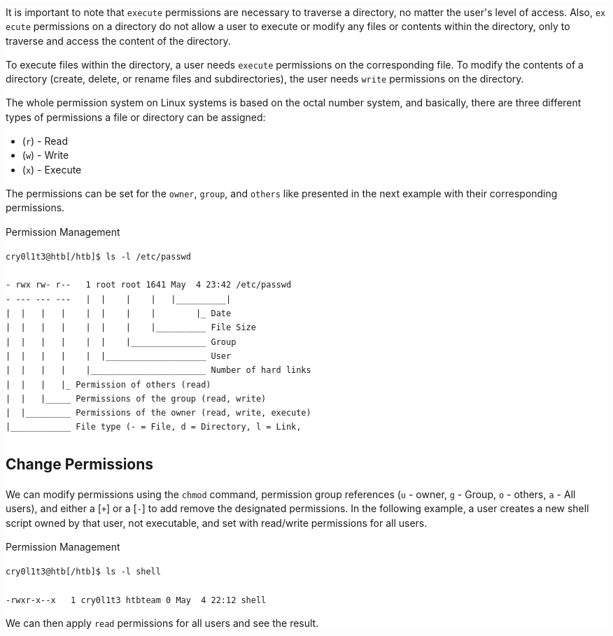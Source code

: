 
It is important to note that `execute` permissions are necessary to traverse a directory, no matter the user's level of access. Also, `execute` permissions on a directory do not allow a user to execute or modify any files or contents within the directory, only to traverse and access the content of the directory.

To execute files within the directory, a user needs `execute` permissions on the corresponding file. To modify the contents of a directory (create, delete, or rename files and subdirectories), the user needs `write` permissions on the directory.

The whole permission system on Linux systems is based on the octal number system, and basically, there are three different types of permissions a file or directory can be assigned:

- (`r`) - Read
- (`w`) - Write
- (`x`) - Execute




The permissions can be set for the `owner`, `group`, and `others` like presented in the next example with their corresponding permissions.

Permission Management

```shell-session
cry0l1t3@htb[/htb]$ ls -l /etc/passwd

- rwx rw- r--   1 root root 1641 May  4 23:42 /etc/passwd
- --- --- ---   |  |    |    |   |__________|
|  |   |   |    |  |    |    |        |_ Date
|  |   |   |    |  |    |    |__________ File Size
|  |   |   |    |  |    |_______________ Group
|  |   |   |    |  |____________________ User
|  |   |   |    |_______________________ Number of hard links
|  |   |   |_ Permission of others (read)
|  |   |_____ Permissions of the group (read, write)
|  |_________ Permissions of the owner (read, write, execute)
|____________ File type (- = File, d = Directory, l = Link, 
```

## Change Permissions

We can modify permissions using the `chmod` command, permission group references (`u` - owner, `g` - Group, `o` - others, `a` - All users), and either a [`+`] or a [`-`] to add remove the designated permissions. In the following example, a user creates a new shell script owned by that user, not executable, and set with read/write permissions for all users.


Permission Management

```shell-session
cry0l1t3@htb[/htb]$ ls -l shell

-rwxr-x--x   1 cry0l1t3 htbteam 0 May  4 22:12 shell
```

We can then apply `read` permissions for all users and see the result.
